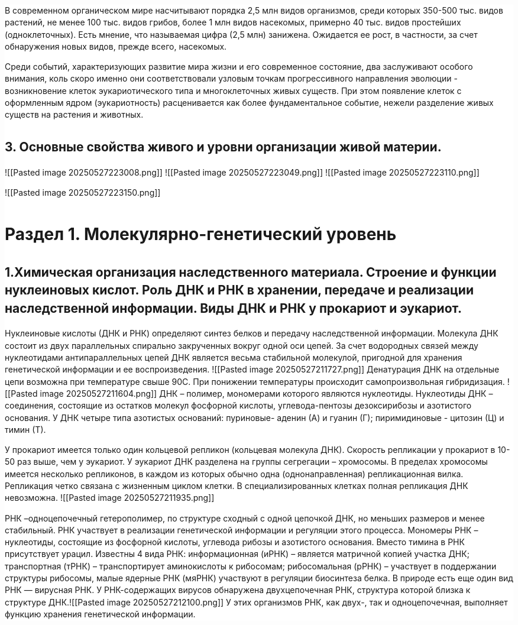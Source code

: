 В современном органическом мире насчитывают порядка 2,5 млн видов организмов, среди которых 350-500 тыс. видов растений, не менее 100 тыс. видов грибов, более 1 млн видов насекомых, примерно 40 тыс. видов простейших (одноклеточных). Есть мнение, что называемая цифра (2,5 млн) занижена. Ожидается ее рост, в частности, за счет обнаружения новых видов, прежде всего, насекомых.

Среди событий, характеризующих развитие мира жизни и его современное состояние, два заслуживают особого внимания, коль скоро именно они соответствовали узловым точкам прогрессивного направления эволюции - возникновение клеток эукариотического типа и многоклеточных живых существ. При этом появление клеток с оформленным ядром (эукариотность) расценивается как более фундаментальное событие, нежели разделение живых существ на растения и животных.

## 3. Основные свойства живого и уровни организации живой материи.

![[Pasted image 20250527223008.png]]
![[Pasted image 20250527223049.png]]
![[Pasted image 20250527223110.png]]

![[Pasted image 20250527223150.png]]

# **Раздел 1. Молекулярно-генетический уровень**

## **1.Химическая организация наследственного материала. Строение и функции нуклеиновых кислот. Роль ДНК и РНК в хранении, передаче и реализации наследственной информации. Виды ДНК и РНК у прокариот и эукариот.**

Нуклеиновые кислоты (ДНК и РНК) определяют синтез белков и передачу наследственной информации. Молекула ДНК состоит из двух параллельных спирально закрученных вокруг одной оси цепей. За счет водородных связей между нуклеотидами антипараллельных цепей ДНК является весьма стабильной молекулой, пригодной для хранения генетической информации и ее воспроизведения. 
![[Pasted image 20250527211727.png]]
Денатурация ДНК на отдельные цепи возможна при температуре свыше 90С. При понижении температуры происходит самопроизвольная гибридизация. ![[Pasted image 20250527211604.png]]
ДНК – полимер, мономерами которого являются нуклеотиды. Нуклеотиды ДНК – соединения, состоящие из остатков молекул фосфорной кислоты, углевода-пентозы дезоксирибозы и азотистого основания. У ДНК четыре типа азотистых оснований: пуриновые- аденин (А) и гуанин (Г); пиримидиновые - цитозин (Ц) и тимин (Т).

У прокариот имеется только один кольцевой репликон (кольцевая молекула ДНК). Скорость репликации у прокариот в 10-50 раз выше, чем у эукариот.
У эукариот ДНК разделена на группы сегрегации – хромосомы. В пределах хромосомы имеется несколько репликонов, в каждом из которых обычно одна (однонаправленная) репликационная вилка. Репликация четко связана с жизненным циклом клетки. В специализированных клетках полная репликация ДНК невозможна.
![[Pasted image 20250527211935.png]]

РНК –одноцепочечный гетерополимер, по структуре сходный с одной цепочкой ДНК, но меньших размеров и менее стабильный. РНК участвует в реализации генетической информации и регуляции этого процесса. Мономеры РНК – нуклеотиды, состоящие из фосфорной кислоты, углевода рибозы и азотистого основания. Вместо тимина в РНК присутствует урацил. Известны 4 вида РНК: информационная (иРНК) – является матричной копией участка ДНК; транспортная (тРНК) – транспортирует аминокислоты к рибосомам; рибосомальная (рРНК) – участвует в поддержании структуры рибосомы, малые ядерные РНК (мяРНК) участвуют в регуляции биосинтеза белка. В природе есть еще один вид РНК — вирусная РНК. У РНК-содержащих вирусов обнаружена двухцепочечная РНК, структура которой близка к структуре ДНК.![[Pasted image 20250527212100.png]]
У этих организмов РНК, как двух-, так и одноцепочечная, выполняет функцию хранения генетической информации.
